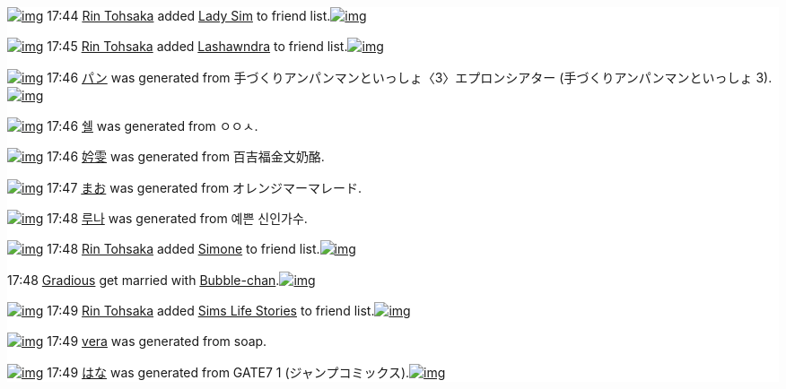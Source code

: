 [![img](http://www.deviantsart.com/17jagvd.jpeg)](http://www.barcodekanojo.com/user/452207/Rin%20Tohsaka) 17:44 [Rin Tohsaka](http://www.barcodekanojo.com/user/452207/Rin%20Tohsaka) added [Lady Sim](http://www.barcodekanojo.com/kanojo/2653862/Lady%20Sim) to friend list.[![img](http://www.deviantsart.com/3e7pg9g.png)](http://www.barcodekanojo.com/kanojo/2653862/Lady%20Sim)

[![img](http://www.deviantsart.com/17jagvd.jpeg)](http://www.barcodekanojo.com/user/452207/Rin%20Tohsaka) 17:45 [Rin Tohsaka](http://www.barcodekanojo.com/user/452207/Rin%20Tohsaka) added [Lashawndra](http://www.barcodekanojo.com/kanojo/2904310/Lashawndra) to friend list.[![img](http://www.deviantsart.com/1l98cil.png)](http://www.barcodekanojo.com/kanojo/2904310/Lashawndra)

[![img](http://www.deviantsart.com/t5kh9l.png)](http://www.barcodekanojo.com/kanojo/3056050/%E3%83%91%E3%83%B3) 17:46 [パン](http://www.barcodekanojo.com/kanojo/3056050/%E3%83%91%E3%83%B3) was generated from 手づくりアンパンマンといっしょ〈3〉エプロンシアター (手づくりアンパンマンといっしょ 3).[![img](http://www.deviantsart.com/3dn2efr.jpeg)](http://www.barcodekanojo.com/product_images/barcode/5778222/1405500311/50x50x,PE6,P89,P8B,PE3,P81,PA5,PE3,P81,P8F,PE3,P82,P8A,PE3,P82,PA2,PE3,P83,PB3,PE3,P83,P91,PE3,P83,PB3,PE3,P83,P9E,PE3,P83,PB3,PE3,P81,PA8,PE3,P81,P84,PE3,P81,PA3,PE3,P81,P97,PE3,P82,P87,PE3,P80,P883,PE3,P80,P89,PE3,P82,PA8,PE3,P83,P97,PE3,P83,PAD,PE3,P83,PB3,PE3,P82,PB7,PE3,P82,PA2,PE3,P82,PBF,PE3,P83,PBC,P20,P28,PE6,P89,P8B,PE3,P81,PA5,PE3,P81,P8F,PE3,P82,P8A,PE3,P82,PA2,PE3,P83,PB3,PE3,P83,P91,PE3,P83,PB3,PE3,P83,P9E,PE3,P83,PB3,PE3,P81,PA8,PE3,P81,P84,PE3,P81,PA3,PE3,P81,P97,PE3,P82,P87,P203,P29.jpg,qw=88,ah=88.pagespeed.ic.E71UpLQLs0.jpg)

[![img](http://www.deviantsart.com/dl7rri.png)](http://www.barcodekanojo.com/kanojo/3056051/%EC%89%98) 17:46 [쉘](http://www.barcodekanojo.com/kanojo/3056051/%EC%89%98) was generated from ㅇㅇㅅ.

[![img](http://www.deviantsart.com/294odoc.png)](http://www.barcodekanojo.com/kanojo/3056052/%E5%A6%97%E9%9B%AF) 17:46 [妗雯](http://www.barcodekanojo.com/kanojo/3056052/%E5%A6%97%E9%9B%AF) was generated from 百吉福金文奶酪.

[![img](http://www.deviantsart.com/43a82c.png)](http://www.barcodekanojo.com/kanojo/3056053/%E3%81%BE%E3%81%8A) 17:47 [まお](http://www.barcodekanojo.com/kanojo/3056053/%E3%81%BE%E3%81%8A) was generated from オレンジマーマレード.

[![img](http://www.deviantsart.com/2lkv56p.png)](http://www.barcodekanojo.com/kanojo/3056054/%EB%A3%A8%EB%82%98) 17:48 [루나](http://www.barcodekanojo.com/kanojo/3056054/%EB%A3%A8%EB%82%98) was generated from 예쁜 신인가수.

[![img](http://www.deviantsart.com/17jagvd.jpeg)](http://www.barcodekanojo.com/user/452207/Rin%20Tohsaka) 17:48 [Rin Tohsaka](http://www.barcodekanojo.com/user/452207/Rin%20Tohsaka) added [Simone](http://www.barcodekanojo.com/kanojo/2774891/Simone) to friend list.[![img](http://www.deviantsart.com/ta3fp3.png)](http://www.barcodekanojo.com/kanojo/2774891/Simone)

17:48 [Gradious](http://www.barcodekanojo.com/user/476656/Gradious) get married with [Bubble-chan](http://www.barcodekanojo.com/kanojo/3055620/Bubble-chan).[![img](http://www.deviantsart.com/2mjald.png)](http://www.barcodekanojo.com/kanojo/3055620/Bubble-chan)

[![img](http://www.deviantsart.com/17jagvd.jpeg)](http://www.barcodekanojo.com/user/452207/Rin%20Tohsaka) 17:49 [Rin Tohsaka](http://www.barcodekanojo.com/user/452207/Rin%20Tohsaka) added [Sims Life Stories](http://www.barcodekanojo.com/kanojo/2790059/Sims%20Life%20Stories) to friend list.[![img](http://www.deviantsart.com/dd20po.png)](http://www.barcodekanojo.com/kanojo/2790059/Sims%20Life%20Stories)

[![img](http://www.deviantsart.com/rd46rl.png)](http://www.barcodekanojo.com/kanojo/3056055/vera) 17:49 [vera](http://www.barcodekanojo.com/kanojo/3056055/vera) was generated from soap.

[![img](http://www.deviantsart.com/1tk3q1.png)](http://www.barcodekanojo.com/kanojo/3056056/%E3%81%AF%E3%81%AA) 17:49 [はな](http://www.barcodekanojo.com/kanojo/3056056/%E3%81%AF%E3%81%AA) was generated from GATE7 1 (ジャンプコミックス).[![img](http://www.deviantsart.com/3nd9h3e.jpeg)](http://www.barcodekanojo.com/product_images/barcode/5778230/1405500542/50x50xGATE7,P201,P20,P28,PE3,P82,PB8,PE3,P83,PA3,PE3,P83,PB3,PE3,P83,P97,PE3,P82,PB3,PE3,P83,P9F,PE3,P83,P83,PE3,P82,PAF,PE3,P82,PB9,P29.jpg,qw=88,ah=88.pagespeed.ic.S5u-o7Z7Ms.jpg)
